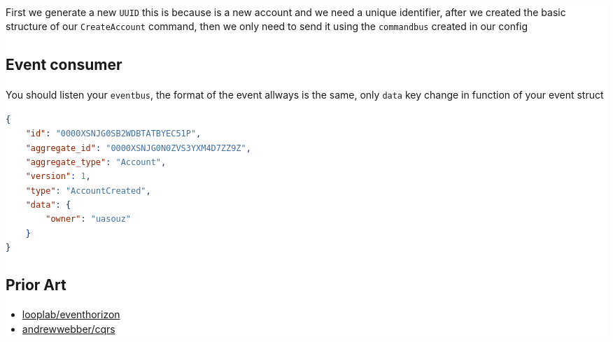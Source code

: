 First we generate a new `UUID` this is because is a new account and we need a unique identifier, after we created the basic structure of our `CreateAccount` command, then we only need to send it using the `commandbus` created in our config

## Event consumer


You should listen your `eventbus`, the format of the event allways is the same, only `data` key change in function of your event struct

```json
{
	"id": "0000XSNJG0SB2WDBTATBYEC51P",
	"aggregate_id": "0000XSNJG0N0ZVS3YXM4D7ZZ9Z",
	"aggregate_type": "Account",
	"version": 1,
	"type": "AccountCreated",
	"data": {
		"owner": "uasouz"
	}
}
```

## Prior Art

- [looplab/eventhorizon](https://github.com/looplab/eventhorizon)
- [andrewwebber/cqrs](https://github.com/andrewwebber/cqrs)

